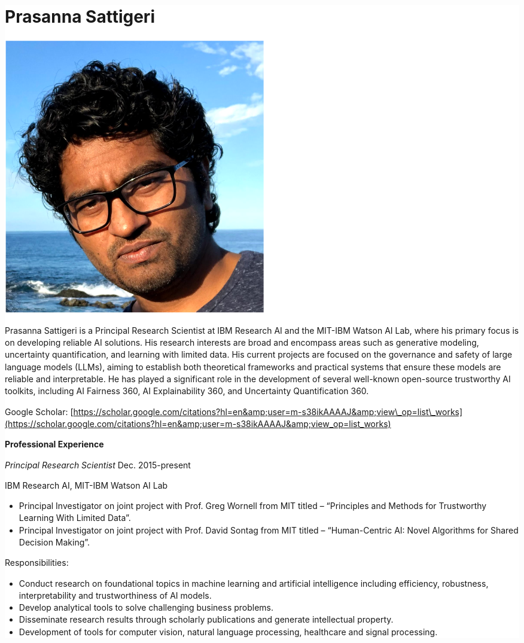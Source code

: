# Prasanna Sattigeri

![profile picture](profile.png "Title")

Prasanna Sattigeri is a Principal Research Scientist at IBM Research AI and the MIT-IBM Watson AI Lab, where his primary focus is on developing reliable AI solutions. His research interests are broad and encompass areas such as generative modeling, uncertainty quantification, and learning with limited data. His current projects are focused on the governance and safety of large language models (LLMs), aiming to establish both theoretical frameworks and practical systems that ensure these models are reliable and interpretable. He has played a significant role in the development of several well-known open-source trustworthy AI toolkits, including AI Fairness 360, AI Explainability 360, and Uncertainty Quantification 360.

Google Scholar: [https://scholar.google.com/citations?hl=en&amp;user=m-s38ikAAAAJ&amp;view\_op=list\_works](https://scholar.google.com/citations?hl=en&amp;user=m-s38ikAAAAJ&amp;view_op=list_works)

**Professional Experience**

_Principal Research Scientist_ Dec. 2015-present

IBM Research AI, MIT-IBM Watson AI Lab

- Principal Investigator on joint project with Prof. Greg Wornell from MIT titled – “Principles and Methods for Trustworthy Learning With Limited Data”.
- Principal Investigator on joint project with Prof. David Sontag from MIT titled – “Human-Centric AI: Novel Algorithms for Shared Decision Making”.

Responsibilities:


- Conduct research on foundational topics in machine learning and artificial intelligence including efficiency, robustness, interpretability and trustworthiness of AI models.
- Develop analytical tools to solve challenging business problems.
- Disseminate research results through scholarly publications and generate intellectual property.
- Development of tools for computer vision, natural language processing, healthcare and signal processing.
